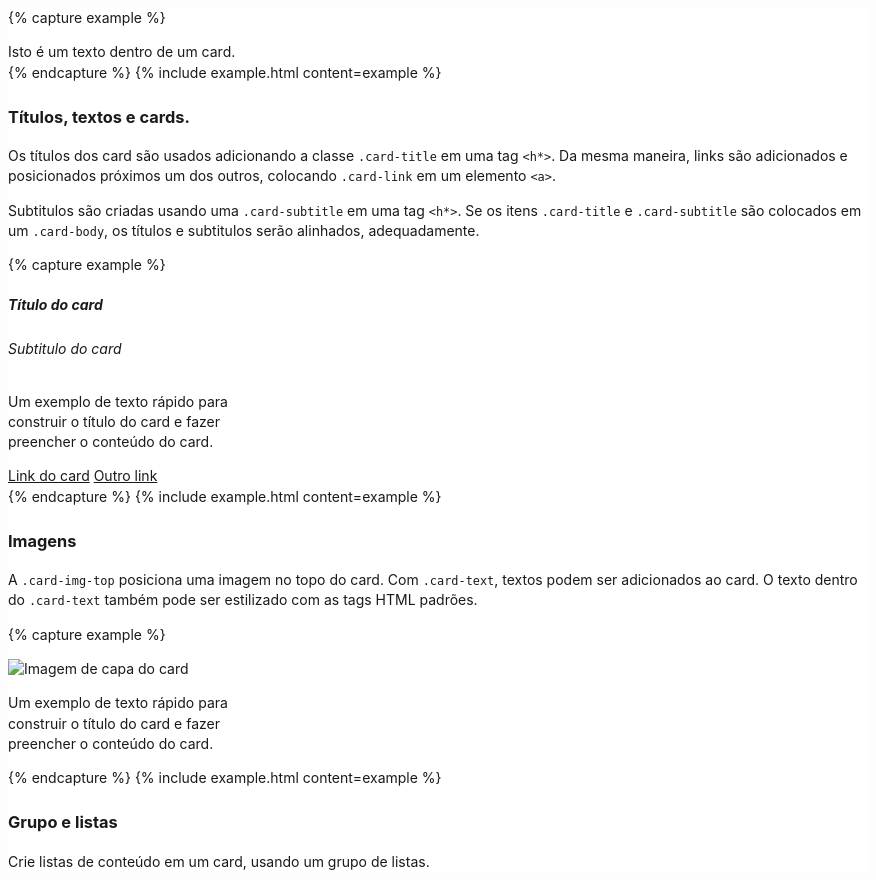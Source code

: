 {% capture example %}
<div class="card">
  <div class="card-body">
    Isto é um texto dentro de um card.
  </div>
</div>
{% endcapture %}
{% include example.html content=example %}

### Títulos, textos e cards.

Os títulos dos card são usados adicionando a classe `.card-title` em uma tag `<h*>`. Da mesma maneira, links são adicionados e posicionados próximos um dos outros, colocando `.card-link` em um elemento `<a>`.

Subtitulos são criadas usando uma `.card-subtitle` em uma tag `<h*>`. Se os itens `.card-title` e `.card-subtitle` são colocados em um `.card-body`, os títulos e subtitulos serão alinhados, adequadamente.

{% capture example %}
<div class="card" style="width: 18rem;">
  <div class="card-body">
    <h5 class="card-title">Título do card</h5>
    <h6 class="card-subtitle mb-2 text-muted">Subtitulo do card</h6>
    <p class="card-text">Um exemplo de texto rápido para construir o título do card e fazer preencher o conteúdo do card.</p>
    <a href="#" class="card-link">Link do card</a>
    <a href="#" class="card-link">Outro link</a>
  </div>
</div>
{% endcapture %}
{% include example.html content=example %}

### Imagens

A `.card-img-top` posiciona uma imagem no topo do card. Com `.card-text`, textos podem ser adicionados ao card. O texto dentro do `.card-text` também pode ser estilizado com as tags HTML padrões.

{% capture example %}
<div class="card" style="width: 18rem;">
  <img class="card-img-top" data-src="holder.js/100px180/?text=Image cap" alt="Imagem de capa do card">
  <div class="card-body">
    <p class="card-text">Um exemplo de texto rápido para construir o título do card e fazer preencher o conteúdo do card.</p>
  </div>
</div>
{% endcapture %}
{% include example.html content=example %}

### Grupo e listas

Crie listas de conteúdo em um card, usando um grupo de listas.
